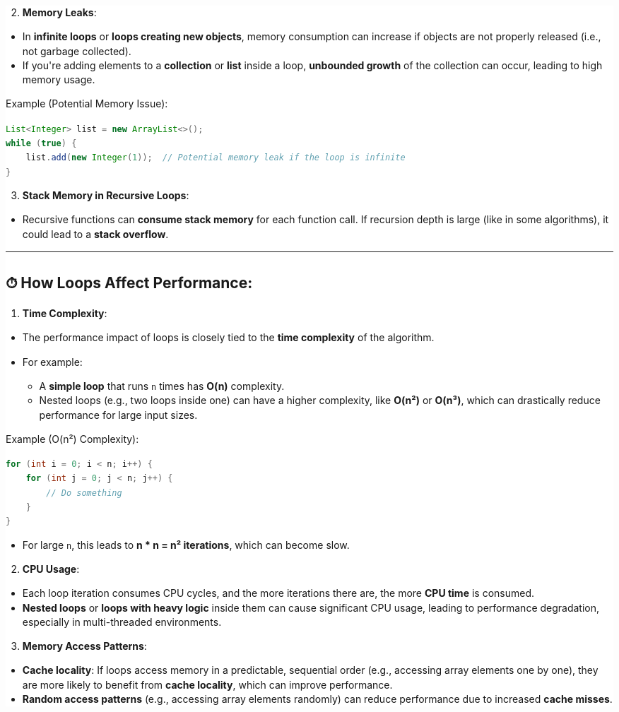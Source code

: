 2. **Memory Leaks**:

* In **infinite loops** or **loops creating new objects**, memory consumption can increase if objects are not properly released (i.e., not garbage collected).
* If you're adding elements to a **collection** or **list** inside a loop, **unbounded growth** of the collection can occur, leading to high memory usage.

Example (Potential Memory Issue):

   ```java
   List<Integer> list = new ArrayList<>();
   while (true) {
       list.add(new Integer(1));  // Potential memory leak if the loop is infinite
   }
   ```

3. **Stack Memory in Recursive Loops**:

* Recursive functions can **consume stack memory** for each function call. If recursion depth is large (like in some algorithms), it could lead to a **stack overflow**.

---

## ⏱ **How Loops Affect Performance**:

1. **Time Complexity**:

* The performance impact of loops is closely tied to the **time complexity** of the algorithm.
* For example:

    * A **simple loop** that runs `n` times has **O(n)** complexity.
    * Nested loops (e.g., two loops inside one) can have a higher complexity, like **O(n²)** or **O(n³)**, which can drastically reduce performance for large input sizes.

Example (O(n²) Complexity):

   ```java
   for (int i = 0; i < n; i++) {
       for (int j = 0; j < n; j++) {
           // Do something
       }
   }
   ```

* For large `n`, this leads to **n \* n = n² iterations**, which can become slow.

2. **CPU Usage**:

* Each loop iteration consumes CPU cycles, and the more iterations there are, the more **CPU time** is consumed.
* **Nested loops** or **loops with heavy logic** inside them can cause significant CPU usage, leading to performance degradation, especially in multi-threaded environments.

3. **Memory Access Patterns**:

* **Cache locality**: If loops access memory in a predictable, sequential order (e.g., accessing array elements one by one), they are more likely to benefit from **cache locality**, which can improve performance.
* **Random access patterns** (e.g., accessing array elements randomly) can reduce performance due to increased **cache misses**.
